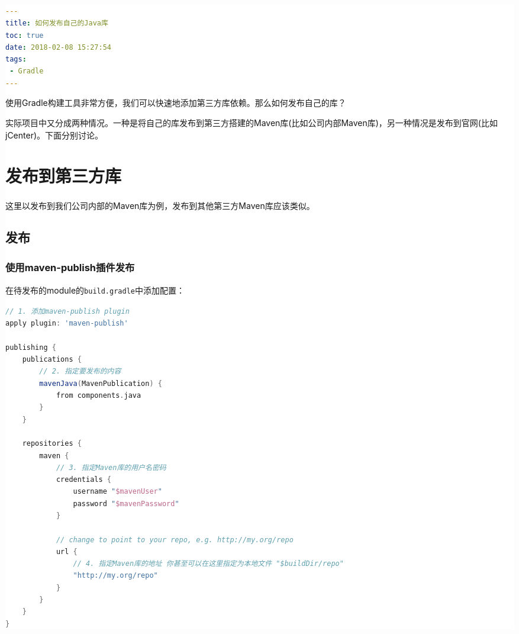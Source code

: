 ```yaml
---
title: 如何发布自己的Java库
toc: true
date: 2018-02-08 15:27:54
tags:
 - Gradle
---
```


使用Gradle构建工具非常方便，我们可以快速地添加第三方库依赖。那么如何发布自己的库？


实际项目中又分成两种情况。一种是将自己的库发布到第三方搭建的Maven库(比如公司内部Maven库)，另一种情况是发布到官网(比如jCenter)。下面分别讨论。

# 发布到第三方库
这里以发布到我们公司内部的Maven库为例，发布到其他第三方Maven库应该类似。

## 发布
### 使用maven-publish插件发布
在待发布的module的`build.gradle`中添加配置：

```groovy
// 1. 添加maven-publish plugin
apply plugin: 'maven-publish'

publishing {
    publications {
        // 2. 指定要发布的内容
        mavenJava(MavenPublication) {
            from components.java
        }
    }

    repositories {
        maven {
            // 3. 指定Maven库的用户名密码
            credentials {
                username "$mavenUser"
                password "$mavenPassword"
            }

            // change to point to your repo, e.g. http://my.org/repo
            url {
                // 4. 指定Maven库的地址 你甚至可以在这里指定为本地文件 "$buildDir/repo"
                "http://my.org/repo"
            }
        }
    }
}
```

